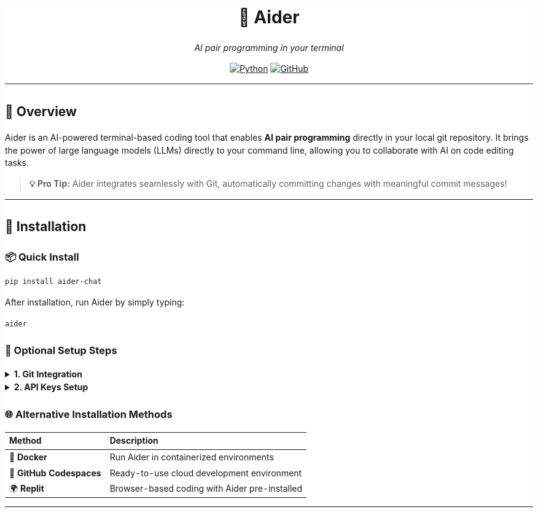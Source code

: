 <div align="center">

# 🤝 Aider

*AI pair programming in your terminal*

[![Python](https://img.shields.io/badge/Python-pip%20install-blue?logo=python)](https://pypi.org/project/aider-chat/)
[![GitHub](https://img.shields.io/badge/GitHub-aider-black?logo=github)](https://github.com/paul-gauthier/aider)

</div>

---

## 🌟 Overview

Aider is an AI-powered terminal-based coding tool that enables **AI pair programming** directly in your local git repository. It brings the power of large language models (LLMs) directly to your command line, allowing you to collaborate with AI on code editing tasks.

> **💡 Pro Tip:** Aider integrates seamlessly with Git, automatically committing changes with meaningful commit messages!

---

## 🚀 Installation

### 📦 Quick Install

```bash
pip install aider-chat
```

After installation, run Aider by simply typing:
```bash
aider
```

### 🔧 Optional Setup Steps

<details><summary><b>1. Git Integration</b></summary></details>

<details><summary><b>2. API Keys Setup</b></summary></details>

### 🌐 Alternative Installation Methods

| Method | Description |
|:-------|:------------|
| 🐳 **Docker** | Run Aider in containerized environments |
| 🚀 **GitHub Codespaces** | Ready-to-use cloud development environment |
| 🌍 **Replit** | Browser-based coding with Aider pre-installed |

---